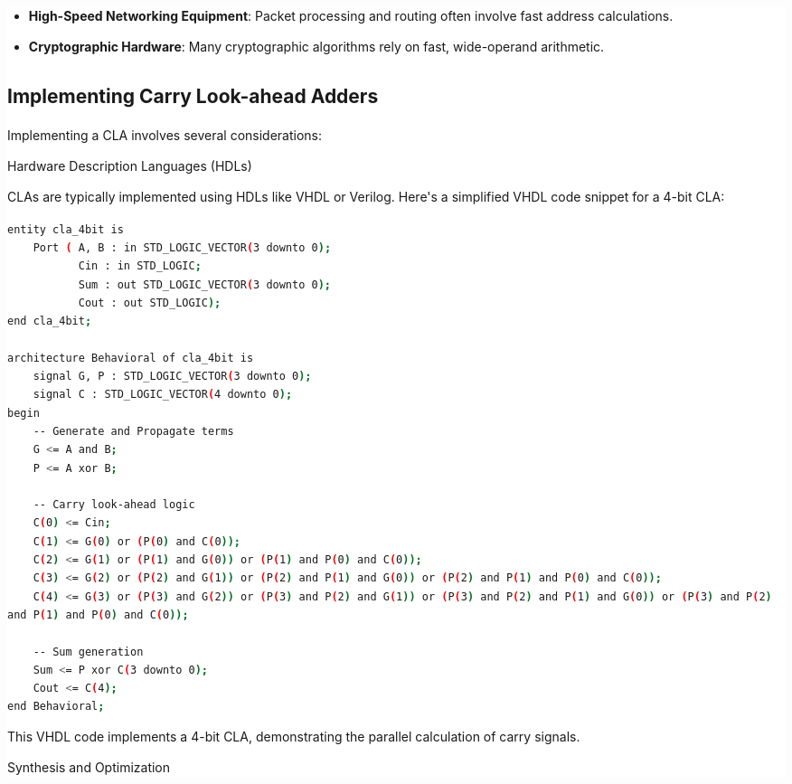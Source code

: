 * **High-Speed Networking Equipment**: Packet processing and routing often involve fast address calculations.

* **Cryptographic Hardware**: Many cryptographic algorithms rely on fast, wide-operand arithmetic.
## Implementing Carry Look-ahead Adders



Implementing a CLA involves several considerations:



Hardware Description Languages (HDLs)



CLAs are typically implemented using HDLs like VHDL or Verilog. Here's a simplified VHDL code snippet for a 4-bit CLA:


```bash
entity cla_4bit is
    Port ( A, B : in STD_LOGIC_VECTOR(3 downto 0);
           Cin : in STD_LOGIC;
           Sum : out STD_LOGIC_VECTOR(3 downto 0);
           Cout : out STD_LOGIC);
end cla_4bit;

architecture Behavioral of cla_4bit is
    signal G, P : STD_LOGIC_VECTOR(3 downto 0);
    signal C : STD_LOGIC_VECTOR(4 downto 0);
begin
    -- Generate and Propagate terms
    G <= A and B;
    P <= A xor B;

    -- Carry look-ahead logic
    C(0) <= Cin;
    C(1) <= G(0) or (P(0) and C(0));
    C(2) <= G(1) or (P(1) and G(0)) or (P(1) and P(0) and C(0));
    C(3) <= G(2) or (P(2) and G(1)) or (P(2) and P(1) and G(0)) or (P(2) and P(1) and P(0) and C(0));
    C(4) <= G(3) or (P(3) and G(2)) or (P(3) and P(2) and G(1)) or (P(3) and P(2) and P(1) and G(0)) or (P(3) and P(2) and P(1) and P(0) and C(0));

    -- Sum generation
    Sum <= P xor C(3 downto 0);
    Cout <= C(4);
end Behavioral;
```



This VHDL code implements a 4-bit CLA, demonstrating the parallel calculation of carry signals.



Synthesis and Optimization
